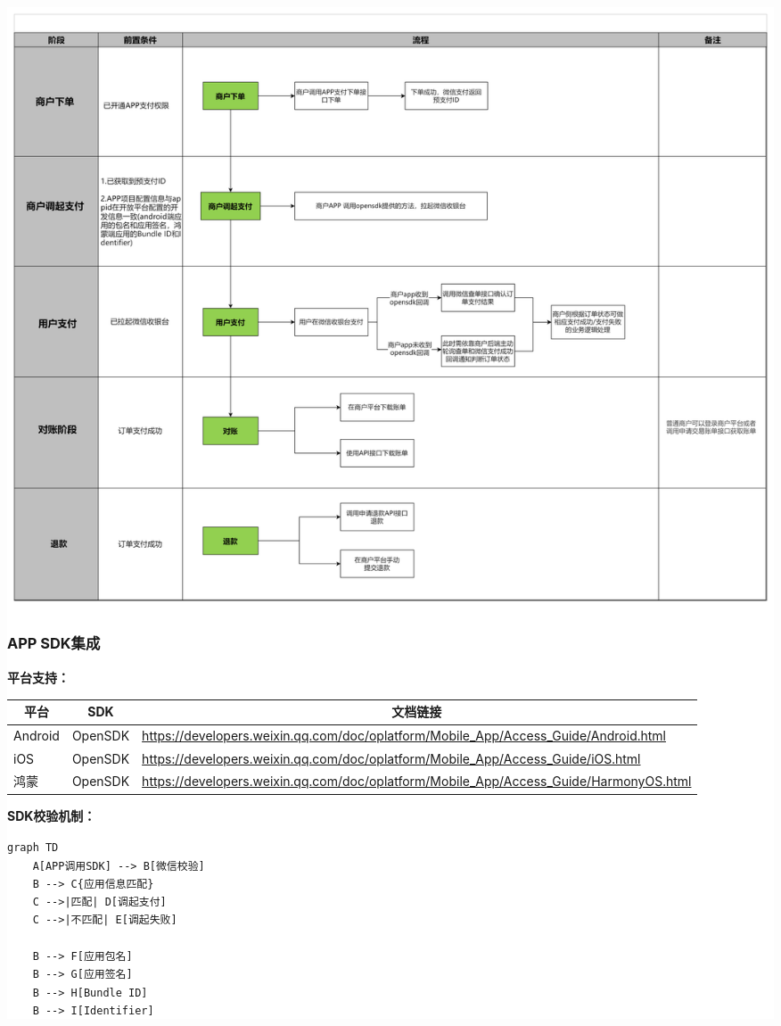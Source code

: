 ![alt text](image-39.png)

### APP SDK集成

**平台支持：**

| 平台 | SDK | 文档链接 |
|------|-----|----------|
| Android | OpenSDK | https://developers.weixin.qq.com/doc/oplatform/Mobile_App/Access_Guide/Android.html |
| iOS | OpenSDK | https://developers.weixin.qq.com/doc/oplatform/Mobile_App/Access_Guide/iOS.html |
| 鸿蒙 | OpenSDK | https://developers.weixin.qq.com/doc/oplatform/Mobile_App/Access_Guide/HarmonyOS.html |

**SDK校验机制：**

```mermaid
graph TD
    A[APP调用SDK] --> B[微信校验]
    B --> C{应用信息匹配}
    C -->|匹配| D[调起支付]
    C -->|不匹配| E[调起失败]
    
    B --> F[应用包名]
    B --> G[应用签名]
    B --> H[Bundle ID]
    B --> I[Identifier]
```
